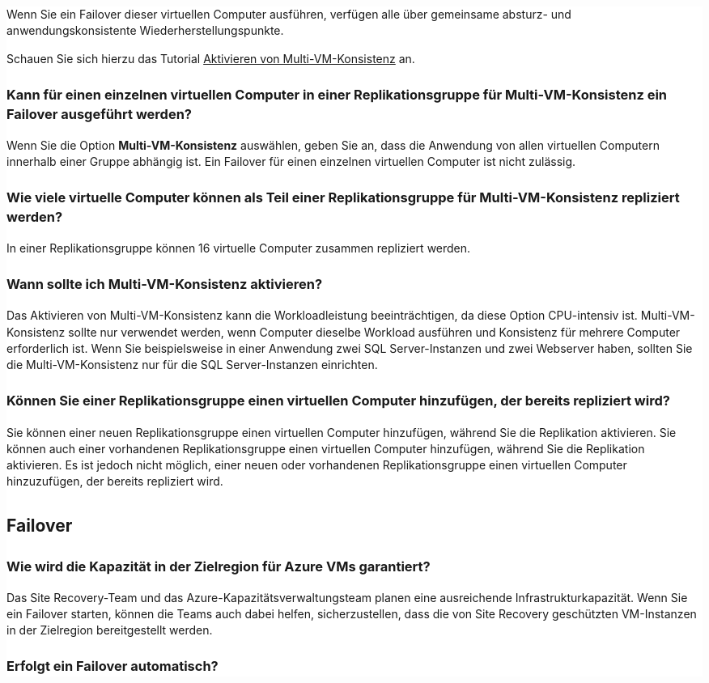 Wenn Sie ein Failover dieser virtuellen Computer ausführen, verfügen alle über gemeinsame absturz- und anwendungskonsistente Wiederherstellungspunkte.

Schauen Sie sich hierzu das Tutorial [Aktivieren von Multi-VM-Konsistenz](https://docs.microsoft.com/azure/site-recovery/azure-to-azure-tutorial-enable-replication#enable-replication-for-a-vm) an.

### <a name="can-i-fail-over-a-single-virtual-machine-within-a-multi-vm-consistency-replication-group"></a>Kann für einen einzelnen virtuellen Computer in einer Replikationsgruppe für Multi-VM-Konsistenz ein Failover ausgeführt werden?

Wenn Sie die Option **Multi-VM-Konsistenz** auswählen, geben Sie an, dass die Anwendung von allen virtuellen Computern innerhalb einer Gruppe abhängig ist. Ein Failover für einen einzelnen virtuellen Computer ist nicht zulässig.

### <a name="how-many-virtual-machines-can-i-replicate-as-a-part-of-a-multi-vm-consistency-replication-group"></a>Wie viele virtuelle Computer können als Teil einer Replikationsgruppe für Multi-VM-Konsistenz repliziert werden?

In einer Replikationsgruppe können 16 virtuelle Computer zusammen repliziert werden.

### <a name="when-should-i-enable-multi-vm-consistency"></a>Wann sollte ich Multi-VM-Konsistenz aktivieren?

Das Aktivieren von Multi-VM-Konsistenz kann die Workloadleistung beeinträchtigen, da diese Option CPU-intensiv ist. Multi-VM-Konsistenz sollte nur verwendet werden, wenn Computer dieselbe Workload ausführen und Konsistenz für mehrere Computer erforderlich ist. Wenn Sie beispielsweise in einer Anwendung zwei SQL Server-Instanzen und zwei Webserver haben, sollten Sie die Multi-VM-Konsistenz nur für die SQL Server-Instanzen einrichten.

### <a name="can-you-add-an-already-replicating-vm-to-a-replication-group"></a>Können Sie einer Replikationsgruppe einen virtuellen Computer hinzufügen, der bereits repliziert wird?
Sie können einer neuen Replikationsgruppe einen virtuellen Computer hinzufügen, während Sie die Replikation aktivieren. Sie können auch einer vorhandenen Replikationsgruppe einen virtuellen Computer hinzufügen, während Sie die Replikation aktivieren. Es ist jedoch nicht möglich, einer neuen oder vorhandenen Replikationsgruppe einen virtuellen Computer hinzuzufügen, der bereits repliziert wird.
 
## <a name="failover"></a>Failover


### <a name="how-is-capacity-ensured-in-the-target-region-for-azure-vms"></a>Wie wird die Kapazität in der Zielregion für Azure VMs garantiert?

Das Site Recovery-Team und das Azure-Kapazitätsverwaltungsteam planen eine ausreichende Infrastrukturkapazität. Wenn Sie ein Failover starten, können die Teams auch dabei helfen, sicherzustellen, dass die von Site Recovery geschützten VM-Instanzen in der Zielregion bereitgestellt werden.

### <a name="is-failover-automatic"></a>Erfolgt ein Failover automatisch?
